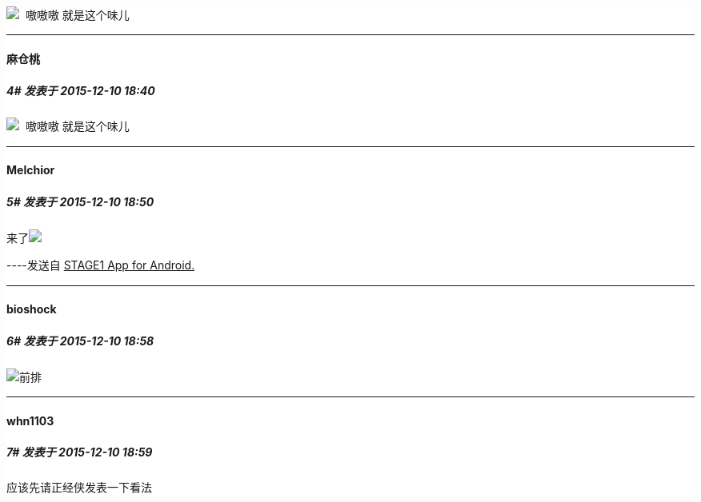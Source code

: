 

<img src="https://static.saraba1st.com/image/smiley/carton/172.jpg" referrerpolicy="no-referrer">  嗷嗷嗷 就是这个味儿 







-----

####  麻仓桃  
##### 4#       发表于 2015-12-10 18:40



<img src="https://static.saraba1st.com/image/smiley/carton/172.jpg" referrerpolicy="no-referrer">  嗷嗷嗷 就是这个味儿 







-----

####  Melchior  
##### 5#       发表于 2015-12-10 18:50




来了<img src="https://static.saraba1st.com/image/smiley/face/161.jpg" referrerpolicy="no-referrer">


----发送自 [STAGE1 App for Android.](http://stage1.5j4m.com/?1.19)







-----

####  bioshock  
##### 6#       发表于 2015-12-10 18:58



<img src="https://static.saraba1st.com/image/smiley/face/161.jpg" referrerpolicy="no-referrer">前排







-----

####  whn1103  
##### 7#       发表于 2015-12-10 18:59




应该先请正经侠发表一下看法
